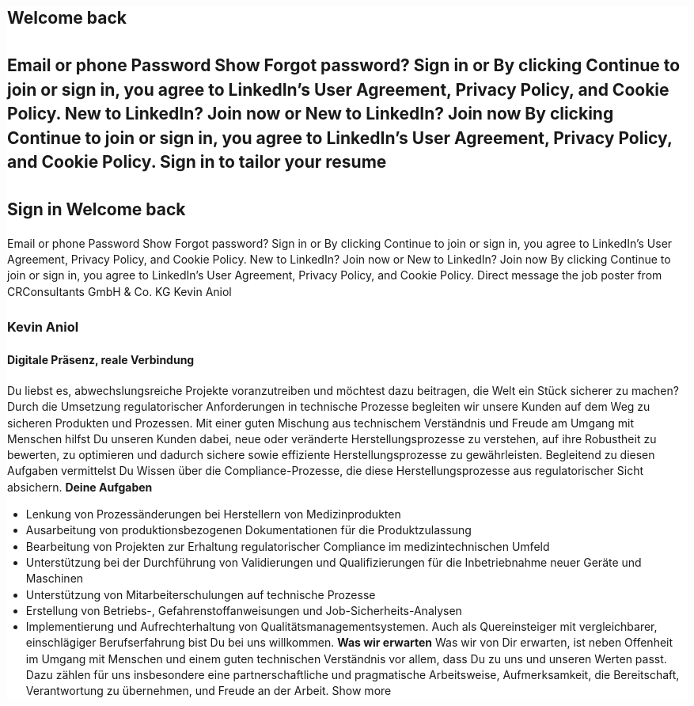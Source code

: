 Welcome back
------------
Email or phone
Password
Show
Forgot password?
Sign in
or
By clicking Continue to join or sign in, you agree to LinkedIn’s User Agreement, Privacy Policy, and Cookie Policy.
New to LinkedIn? Join now
or
New to LinkedIn? Join now
By clicking Continue to join or sign in, you agree to LinkedIn’s User Agreement, Privacy Policy, and Cookie Policy.
Sign in to tailor your resume
-----------------------------
Sign in
Welcome back
------------
Email or phone
Password
Show
Forgot password?
Sign in
or
By clicking Continue to join or sign in, you agree to LinkedIn’s User Agreement, Privacy Policy, and Cookie Policy.
New to LinkedIn? Join now
or
New to LinkedIn? Join now
By clicking Continue to join or sign in, you agree to LinkedIn’s User Agreement, Privacy Policy, and Cookie Policy.
Direct message the job poster from CRConsultants GmbH & Co. KG
Kevin Aniol
### Kevin Aniol
#### Digitale Präsenz, reale Verbindung
Du liebst es, abwechslungsreiche Projekte voranzutreiben und möchtest dazu beitragen, die Welt ein Stück sicherer zu machen? Durch die Umsetzung regulatorischer Anforderungen in technische Prozesse begleiten wir unsere Kunden auf dem Weg zu sicheren Produkten und Prozessen.
Mit einer guten Mischung aus technischem Verständnis und Freude am Umgang mit Menschen hilfst Du unseren Kunden dabei, neue oder veränderte Herstellungsprozesse zu verstehen, auf ihre Robustheit zu bewerten, zu optimieren und dadurch sichere sowie effiziente Herstellungsprozesse zu gewährleisten. Begleitend zu diesen Aufgaben vermittelst Du Wissen über die Compliance-Prozesse, die diese Herstellungsprozesse aus regulatorischer Sicht absichern.
**Deine Aufgaben**
* Lenkung von Prozessänderungen bei Herstellern von Medizinprodukten
* Ausarbeitung von produktionsbezogenen Dokumentationen für die Produktzulassung
* Bearbeitung von Projekten zur Erhaltung regulatorischer Compliance im medizintechnischen Umfeld
* Unterstützung bei der Durchführung von Validierungen und Qualifizierungen für die Inbetriebnahme neuer Geräte und Maschinen
* Unterstützung von Mitarbeiterschulungen auf technische Prozesse
* Erstellung von Betriebs-, Gefahrenstoffanweisungen und Job-Sicherheits-Analysen
* Implementierung und Aufrechterhaltung von Qualitätsmanagementsystemen.
Auch als Quereinsteiger mit vergleichbarer, einschlägiger Berufserfahrung bist Du bei uns willkommen.
**Was wir erwarten**
Was wir von Dir erwarten, ist neben Offenheit im Umgang mit Menschen und einem guten technischen Verständnis vor allem, dass Du zu uns und unseren Werten passt. Dazu zählen für uns insbesondere eine partnerschaftliche und pragmatische Arbeitsweise, Aufmerksamkeit, die Bereitschaft, Verantwortung zu übernehmen, und Freude an der Arbeit.
Show more